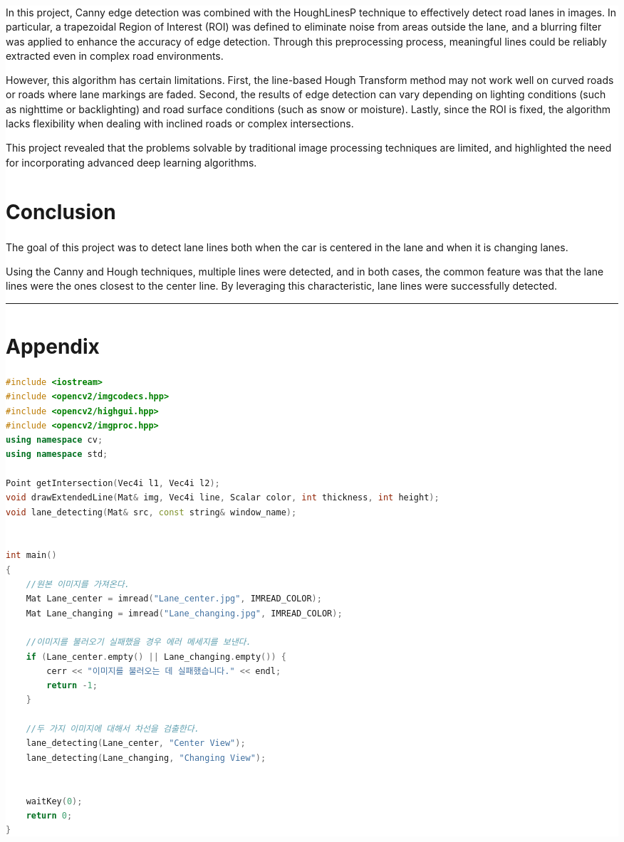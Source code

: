 In this project, Canny edge detection was combined with the HoughLinesP technique to effectively detect road lanes in images. In particular, a trapezoidal Region of Interest (ROI) was defined to eliminate noise from areas outside the lane, and a blurring filter was applied to enhance the accuracy of edge detection. Through this preprocessing process, meaningful lines could be reliably extracted even in complex road environments.

However, this algorithm has certain limitations. First, the line-based Hough Transform method may not work well on curved roads or roads where lane markings are faded. Second, the results of edge detection can vary depending on lighting conditions (such as nighttime or backlighting) and road surface conditions (such as snow or moisture). Lastly, since the ROI is fixed, the algorithm lacks flexibility when dealing with inclined roads or complex intersections.

This project revealed that the problems solvable by traditional image processing techniques are limited, and highlighted the need for incorporating advanced deep learning algorithms.



# Conclusion

The goal of this project was to detect lane lines both when the car is centered in the lane and when it is changing lanes. 

Using the Canny and Hough techniques, multiple lines were detected, and in both cases, the common feature was that the lane lines were the ones closest to the center line. By leveraging this characteristic, lane lines were successfully detected.



---

# Appendix

```c++
#include <iostream>
#include <opencv2/imgcodecs.hpp>
#include <opencv2/highgui.hpp>
#include <opencv2/imgproc.hpp>
using namespace cv;
using namespace std;

Point getIntersection(Vec4i l1, Vec4i l2);
void drawExtendedLine(Mat& img, Vec4i line, Scalar color, int thickness, int height);
void lane_detecting(Mat& src, const string& window_name);


int main()
{
	//원본 이미지를 가져온다. 
	Mat Lane_center = imread("Lane_center.jpg", IMREAD_COLOR);
	Mat Lane_changing = imread("Lane_changing.jpg", IMREAD_COLOR);

	//이미지를 불러오기 실패했을 경우 에러 메세지를 보낸다. 
	if (Lane_center.empty() || Lane_changing.empty()) {
		cerr << "이미지를 불러오는 데 실패했습니다." << endl;
		return -1;
	}

	//두 가지 이미지에 대해서 차선을 검출한다. 
	lane_detecting(Lane_center, "Center View");
	lane_detecting(Lane_changing, "Changing View");


	waitKey(0);
	return 0;
}

```